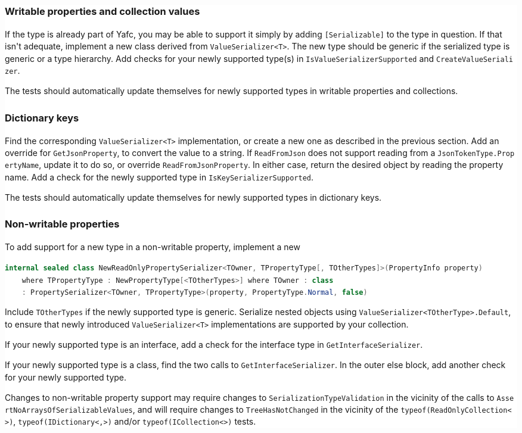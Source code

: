 ### Writable properties and collection values
If the type is already part of Yafc, you may be able to support it simply by adding `[Serializable]` to the type in question.
If that isn't adequate, implement a new class derived from `ValueSerializer<T>`.
The new type should be generic if the serialized type is generic or a type hierarchy.
Add checks for your newly supported type(s) in `IsValueSerializerSupported` and `CreateValueSerializer`.

The tests should automatically update themselves for newly supported types in writable properties and collections.

### Dictionary keys
Find the corresponding `ValueSerializer<T>` implementation, or create a new one as described in the previous section.
Add an override for `GetJsonProperty`, to convert the value to a string.
If `ReadFromJson` does not support reading from a `JsonTokenType.PropertyName`, update it to do so, or override `ReadFromJsonProperty`.
In either case, return the desired object by reading the property name.
Add a check for the newly supported type in `IsKeySerializerSupported`.

The tests should automatically update themselves for newly supported types in dictionary keys.

### Non-writable properties
To add support for a new type in a non-writable property, implement a new
```c#
internal sealed class NewReadOnlyPropertySerializer<TOwner, TPropertyType[, TOtherTypes]>(PropertyInfo property)
    where TPropertyType : NewPropertyType[<TOtherTypes>] where TOwner : class
    : PropertySerializer<TOwner, TPropertyType>(property, PropertyType.Normal, false)
```
Include `TOtherTypes` if the newly supported  type is generic.
Serialize nested objects using `ValueSerializer<TOtherType>.Default`, to ensure that newly introduced `ValueSerializer<T>` implementations are supported by your collection.

If your newly supported type is an interface, add a check for the interface type in `GetInterfaceSerializer`.

If your newly supported type is a class, find the two calls to `GetInterfaceSerializer`.
In the outer else block, add another check for your newly supported type.

Changes to non-writable property support may require changes to `SerializationTypeValidation` in the vicinity of the calls to `AssertNoArraysOfSerializableValues`,
and will require changes to `TreeHasNotChanged` in the vicinity of the `typeof(ReadOnlyCollection<>)`, `typeof(IDictionary<,>)` and/or `typeof(ICollection<>)` tests.
